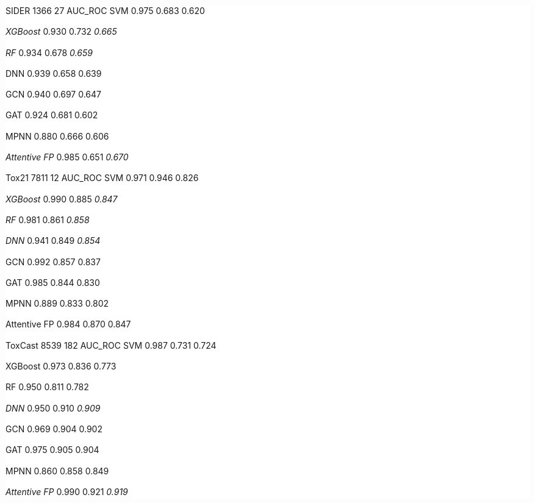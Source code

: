 
SIDER 1366 27 AUC_ROC SVM 0.975 0.683 0.620


_XGBoost_ 0.930 0.732 _0.665_


_RF_ 0.934 0.678 _0.659_


DNN 0.939 0.658 0.639


GCN 0.940 0.697 0.647


GAT​ 0.924 0.681 0.602


MPNN 0.880 0.666 0.606


_Attentive FP_ 0.985 0.651 _0.670_


Tox21 7811 12 AUC_ROC SVM 0.971 0.946 0.826


_XGBoost_ 0.990 0.885 _0.847_


_RF_ 0.981 0.861 _0.858_


_DNN_ 0.941 0.849 _0.854_


GCN 0.992 0.857 0.837


GAT​ 0.985 0.844 0.830


MPNN 0.889 0.833 0.802


Attentive FP 0.984 0.870 0.847


ToxCast 8539 182 AUC_ROC SVM 0.987 0.731 0.724


XGBoost 0.973 0.836 0.773


RF 0.950 0.811 0.782


_DNN_ 0.950 0.910 _0.909_


GCN 0.969 0.904 0.902


GAT​ 0.975 0.905 0.904


MPNN 0.860 0.858 0.849


_Attentive FP_ 0.990 0.921 _0.919_

